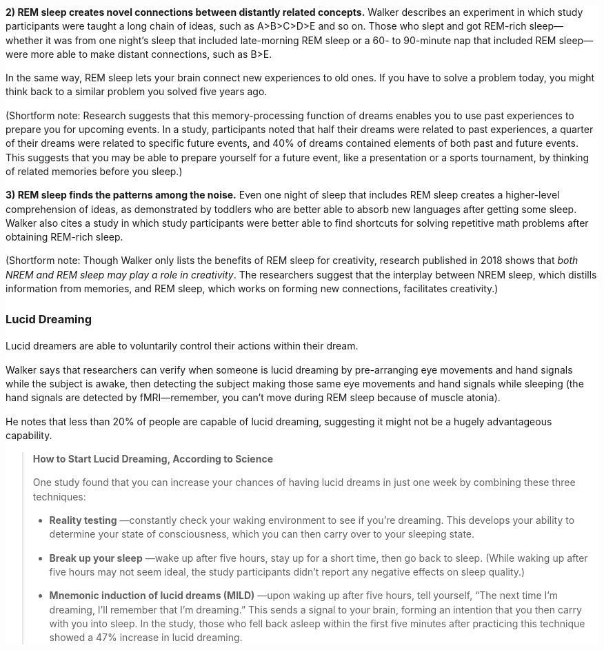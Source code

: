 **2) REM sleep creates novel connections between distantly related concepts.** Walker describes an experiment in which study participants were taught a long chain of ideas, such as A>B>C>D>E and so on. Those who slept and got REM-rich sleep—whether it was from one night’s sleep that included late-morning REM sleep or a 60- to 90-minute nap that included REM sleep—were more able to make distant connections, such as B>E.

In the same way, REM sleep lets your brain connect new experiences to old ones. If you have to solve a problem today, you might think back to a similar problem you solved five years ago.

(Shortform note: Research suggests that this memory-processing function of dreams enables you to use past experiences to prepare you for upcoming events. In a study, participants noted that half their dreams were related to past experiences, a quarter of their dreams were related to specific future events, and 40% of dreams contained elements of both past and future events. This suggests that you may be able to prepare yourself for a future event, like a presentation or a sports tournament, by thinking of related memories before you sleep.)

**3) REM sleep finds the patterns among the noise.** Even one night of sleep that includes REM sleep creates a higher-level comprehension of ideas, as demonstrated by toddlers who are better able to absorb new languages after getting some sleep. Walker also cites a study in which study participants were better able to find shortcuts for solving repetitive math problems after obtaining REM-rich sleep.

(Shortform note: Though Walker only lists the benefits of REM sleep for creativity, research published in 2018 shows that _both NREM and REM sleep may play a role in creativity_. The researchers suggest that the interplay between NREM sleep, which distills information from memories, and REM sleep, which works on forming new connections, facilitates creativity.)

### Lucid Dreaming

Lucid dreamers are able to voluntarily control their actions within their dream.

Walker says that researchers can verify when someone is lucid dreaming by pre-arranging eye movements and hand signals while the subject is awake, then detecting the subject making those same eye movements and hand signals while sleeping (the hand signals are detected by fMRI—remember, you can’t move during REM sleep because of muscle atonia).

He notes that less than 20% of people are capable of lucid dreaming, suggesting it might not be a hugely advantageous capability.

> **How to Start Lucid Dreaming, According to Science**
> 
> One study found that you can increase your chances of having lucid dreams in just one week by combining these three techniques:
> 
>   * **Reality testing** —constantly check your waking environment to see if you’re dreaming. This develops your ability to determine your state of consciousness, which you can then carry over to your sleeping state.
> 
>   * **Break up your sleep** —wake up after five hours, stay up for a short time, then go back to sleep. (While waking up after five hours may not seem ideal, the study participants didn’t report any negative effects on sleep quality.)
> 
>   * **Mnemonic induction of lucid dreams (MILD)** —upon waking up after five hours, tell yourself, “The next time I’m dreaming, I’ll remember that I’m dreaming.” This sends a signal to your brain, forming an intention that you then carry with you into sleep. In the study, those who fell back asleep within the first five minutes after practicing this technique showed a 47% increase in lucid dreaming.
> 
> 
